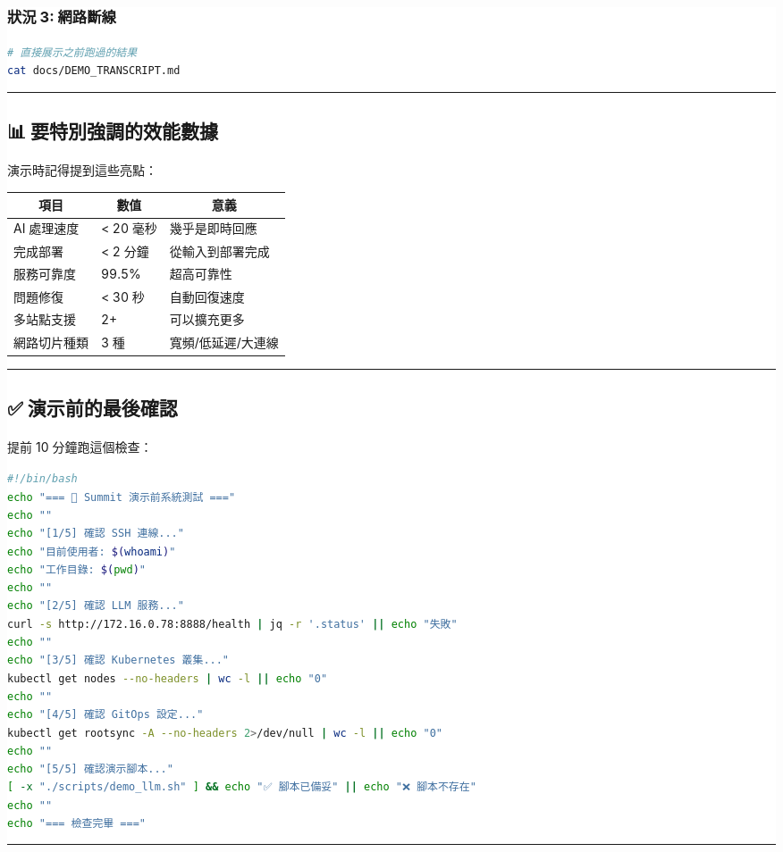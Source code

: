 ### 狀況 3: 網路斷線
```bash
# 直接展示之前跑過的結果
cat docs/DEMO_TRANSCRIPT.md
```

---

## 📊 要特別強調的效能數據

演示時記得提到這些亮點：

| 項目 | 數值 | 意義 |
|------|------|------|
| AI 處理速度 | < 20 毫秒 | 幾乎是即時回應 |
| 完成部署 | < 2 分鐘 | 從輸入到部署完成 |
| 服務可靠度 | 99.5% | 超高可靠性 |
| 問題修復 | < 30 秒 | 自動回復速度 |
| 多站點支援 | 2+ | 可以擴充更多 |
| 網路切片種類 | 3 種 | 寬頻/低延遲/大連線 |

---

## ✅ 演示前的最後確認

提前 10 分鐘跑這個檢查：
```bash
#!/bin/bash
echo "=== 🎯 Summit 演示前系統測試 ==="
echo ""
echo "[1/5] 確認 SSH 連線..."
echo "目前使用者: $(whoami)"
echo "工作目錄: $(pwd)"
echo ""
echo "[2/5] 確認 LLM 服務..."
curl -s http://172.16.0.78:8888/health | jq -r '.status' || echo "失敗"
echo ""
echo "[3/5] 確認 Kubernetes 叢集..."
kubectl get nodes --no-headers | wc -l || echo "0"
echo ""
echo "[4/5] 確認 GitOps 設定..."
kubectl get rootsync -A --no-headers 2>/dev/null | wc -l || echo "0"
echo ""
echo "[5/5] 確認演示腳本..."
[ -x "./scripts/demo_llm.sh" ] && echo "✅ 腳本已備妥" || echo "❌ 腳本不存在"
echo ""
echo "=== 檢查完畢 ==="
```

---